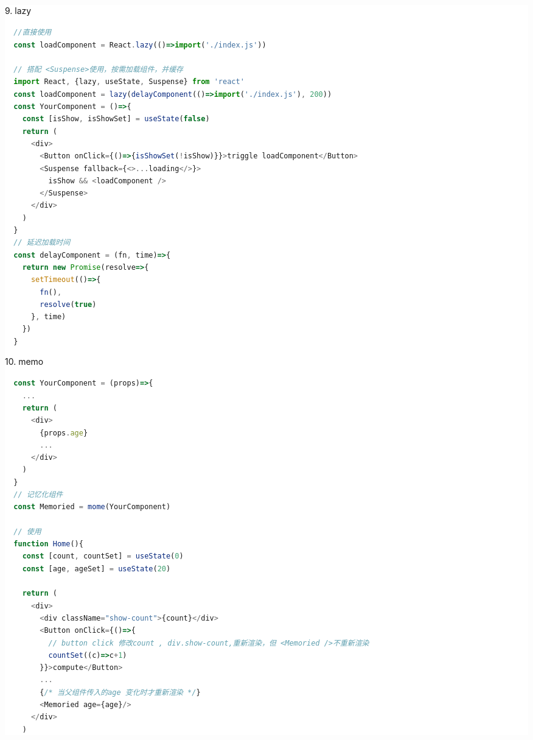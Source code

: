 <a id="lazy"></a>
9. lazy

```javascript
  //直接使用
  const loadComponent = React.lazy(()=>import('./index.js'))

  // 搭配 <Suspense>使用，按需加载组件，并缓存
  import React, {lazy, useState, Suspense} from 'react'
  const loadComponent = lazy(delayComponent(()=>import('./index.js'), 200))
  const YourComponent = ()=>{
    const [isShow, isShowSet] = useState(false)
    return (
      <div>
        <Button onClick={()=>{isShowSet(!isShow)}}>triggle loadComponent</Button>
        <Suspense fallback={<>...loading</>}>
          isShow && <loadComponent />
        </Suspense>
      </div>
    )
  }
  // 延迟加载时间
  const delayComponent = (fn, time)=>{
    return new Promise(resolve=>{
      setTimeout(()=>{
        fn(),
        resolve(true)
      }, time)
    })
  }
```

<a id="memo"></a>
10. memo

```javascript
  const YourComponent = (props)=>{
    ...
    return (
      <div>
        {props.age}
        ...
      </div>
    )
  }
  // 记忆化组件
  const Memoried = mome(YourComponent)

  // 使用
  function Home(){
    const [count, countSet] = useState(0)
    const [age, ageSet] = useState(20)

    return (
      <div>
        <div className="show-count">{count}</div>
        <Button onClick={()=>{
          // button click 修改count , div.show-count,重新渲染，但 <Memoried />不重新渲染
          countSet((c)=>c+1)
        }}>compute</Button>
        ...
        {/* 当父组件传入的age 变化时才重新渲染 */}
        <Memoried age={age}/>
      </div>
    )
```